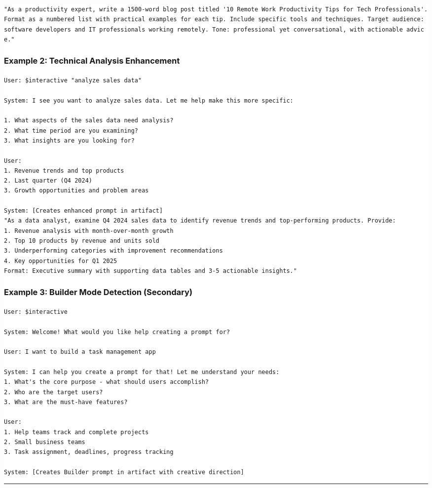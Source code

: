 ```
"As a productivity expert, write a 1500-word blog post titled '10 Remote Work Productivity Tips for Tech Professionals'. Format as a numbered list with practical examples for each tip. Include specific tools and techniques. Target audience: software developers and IT professionals working remotely. Tone: professional yet conversational, with actionable advice."
```

### Example 2: Technical Analysis Enhancement
```
User: $interactive "analyze sales data"

System: I see you want to analyze sales data. Let me help make this more specific:

1. What aspects of the sales data need analysis?
2. What time period are you examining?
3. What insights are you looking for?

User:
1. Revenue trends and top products
2. Last quarter (Q4 2024)
3. Growth opportunities and problem areas

System: [Creates enhanced prompt in artifact]
"As a data analyst, examine Q4 2024 sales data to identify revenue trends and top-performing products. Provide:
1. Revenue analysis with month-over-month growth
2. Top 10 products by revenue and units sold
3. Underperforming categories with improvement recommendations
4. Key opportunities for Q1 2025
Format: Executive summary with supporting data tables and 3-5 actionable insights."
```

### Example 3: Builder Mode Detection (Secondary)
```
User: $interactive

System: Welcome! What would you like help creating a prompt for?

User: I want to build a task management app

System: I can help you create a prompt for that! Let me understand your needs:
1. What's the core purpose - what should users accomplish?
2. Who are the target users?
3. What are the must-have features?

User:
1. Help teams track and complete projects
2. Small business teams
3. Task assignment, deadlines, progress tracking

System: [Creates Builder prompt in artifact with creative direction]
```

---